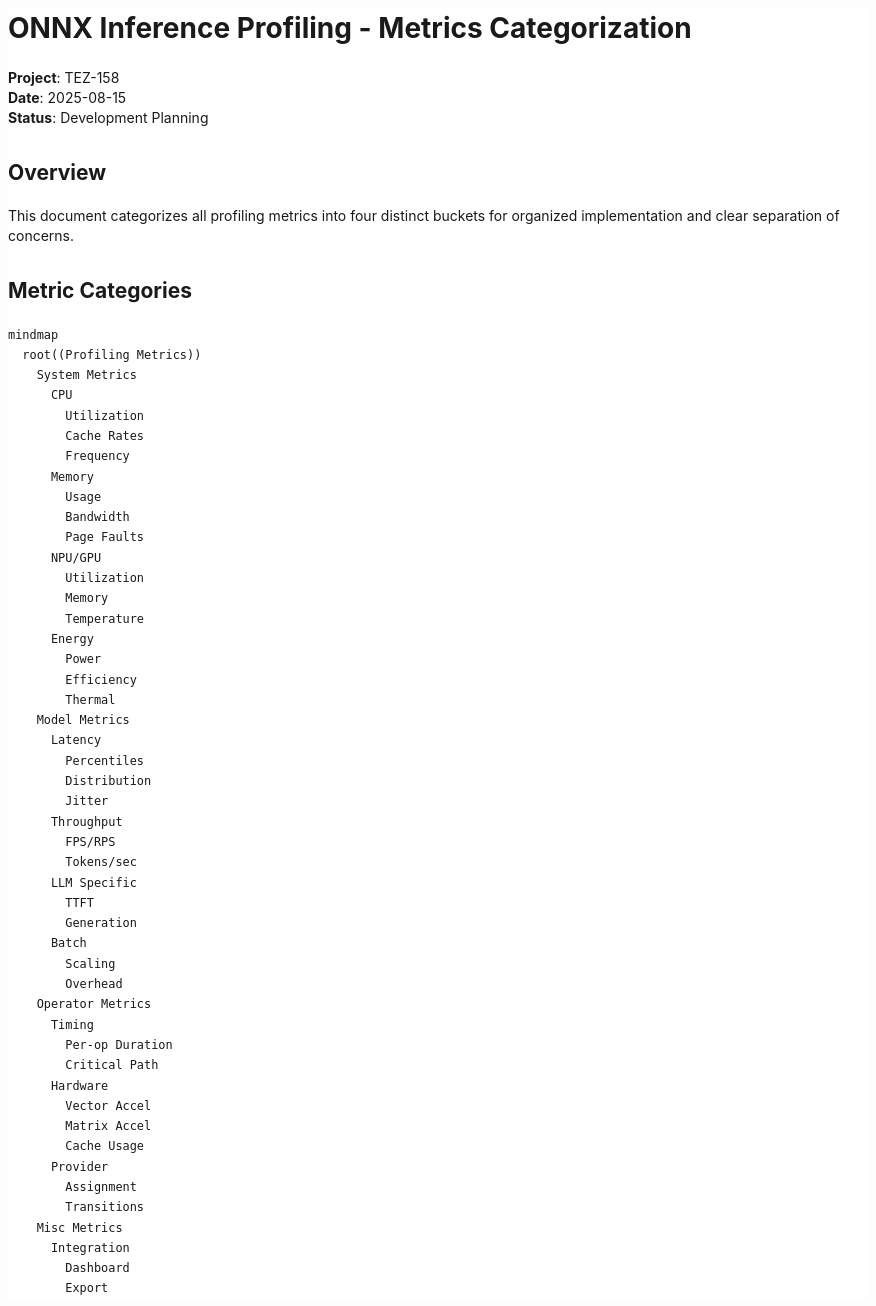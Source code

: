 # ONNX Inference Profiling - Metrics Categorization

**Project**: TEZ-158  
**Date**: 2025-08-15  
**Status**: Development Planning

## Overview

This document categorizes all profiling metrics into four distinct buckets for organized implementation and clear separation of concerns.

## Metric Categories

```mermaid
mindmap
  root((Profiling Metrics))
    System Metrics
      CPU
        Utilization
        Cache Rates
        Frequency
      Memory
        Usage
        Bandwidth
        Page Faults
      NPU/GPU
        Utilization
        Memory
        Temperature
      Energy
        Power
        Efficiency
        Thermal
    Model Metrics
      Latency
        Percentiles
        Distribution
        Jitter
      Throughput
        FPS/RPS
        Tokens/sec
      LLM Specific
        TTFT
        Generation
      Batch
        Scaling
        Overhead
    Operator Metrics
      Timing
        Per-op Duration
        Critical Path
      Hardware
        Vector Accel
        Matrix Accel
        Cache Usage
      Provider
        Assignment
        Transitions
    Misc Metrics
      Integration
        Dashboard
        Export
```